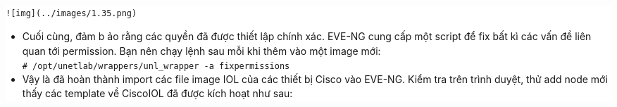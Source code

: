 	![img](../images/1.35.png)
- Cuối cùng, đảm b ảo rằng các quyền đã được thiết lập chính xác. EVE-NG cung cấp một script để fix bất kì các vấn đề liên quan tới permission. Bạn nên chạy lệnh sau mỗi khi thêm vào một image mới:   
	`# /opt/unetlab/wrappers/unl_wrapper -a fixpermissions`
- Vậy là đã hoàn thành import các file image IOL  của các thiết bị Cisco vào EVE-NG. Kiểm tra trên trình duyệt, thử add node mới thấy các template về CiscoIOL đã được kích hoạt như sau: 
